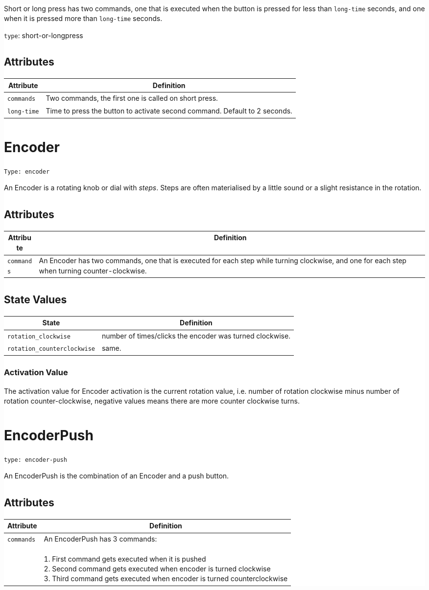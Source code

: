 Short or long press has two commands, one that is executed when the button is pressed for less than `long-time` seconds, and one when it is pressed more than `long-time` seconds.

`type`: short-or-longpress

## Attributes

| Attribute   | Definition                                                                 |
| ----------- | -------------------------------------------------------------------------- |
| `commands`  | Two commands, the first one is called on short press.                      |
| `long-time` | Time to press the button to activate second command. Default to 2 seconds. |

# Encoder

`Type: encoder`

An Encoder is a rotating knob or dial with *steps*. Steps are often materialised by a little sound or a slight resistance in the rotation.

## Attributes

| Attribute  | Definition                                                                                                                                        |
| ---------- | ---------------------------------------------------------------------------------------------------------------------------------------------- |
| `commands` | An Encoder has two commands, one that is executed for each step while turning clockwise, and one for each step when turning counter-clockwise. |

## State Values

| State                       | Definition                                                  |
| --------------------------- | -------------------------------------------------------- |
| `rotation_clockwise`        | number of times/clicks the encoder was turned clockwise. |
| `rotation_counterclockwise` | same.                                                    |

### Activation Value

The activation value for Encoder activation is the current rotation value, i.e. number of rotation clockwise minus number of rotation counter-clockwise, negative values means there are more counter clockwise turns.

# EncoderPush

`type: encoder-push`

An EncoderPush is the combination of an Encoder and a push button.

## Attributes

| Attribute  | Definition                                                                                                                                                                                                                           |
| ---------- | ------------------------------------------------------------------------------------------------------------------------------------------------------------------------------------------------------------------------------------ |
| `commands` | An EncoderPush has 3 commands:<br><br>1. First command gets executed when it is pushed<br>2. Second command gets executed when encoder is turned clockwise<br>3. Third command gets executed when encoder is turned counterclockwise |
